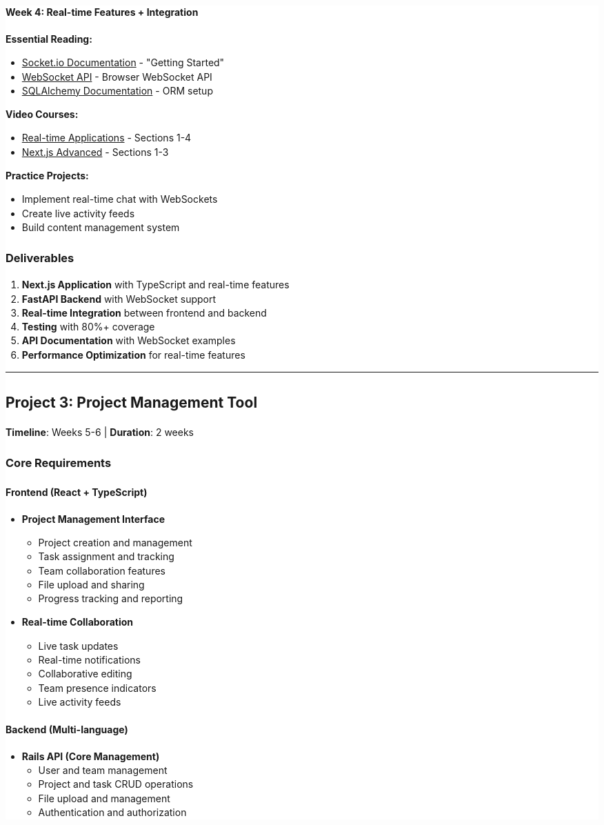 #### Week 4: Real-time Features + Integration
**Essential Reading:**
- [Socket.io Documentation](https://socket.io/docs/) - "Getting Started"
- [WebSocket API](https://developer.mozilla.org/en-US/docs/Web/API/WebSocket) - Browser WebSocket API
- [SQLAlchemy Documentation](https://docs.sqlalchemy.org/) - ORM setup

**Video Courses:**
- [Real-time Applications](https://www.udemy.com/course/real-time-applications-nodejs/) - Sections 1-4
- [Next.js Advanced](https://www.udemy.com/course/nextjs-advanced/) - Sections 1-3

**Practice Projects:**
- Implement real-time chat with WebSockets
- Create live activity feeds
- Build content management system

### Deliverables
1. **Next.js Application** with TypeScript and real-time features
2. **FastAPI Backend** with WebSocket support
3. **Real-time Integration** between frontend and backend
4. **Testing** with 80%+ coverage
5. **API Documentation** with WebSocket examples
6. **Performance Optimization** for real-time features

---

## Project 3: Project Management Tool
**Timeline**: Weeks 5-6 | **Duration**: 2 weeks

### Core Requirements

#### Frontend (React + TypeScript)
- **Project Management Interface**
  - Project creation and management
  - Task assignment and tracking
  - Team collaboration features
  - File upload and sharing
  - Progress tracking and reporting

- **Real-time Collaboration**
  - Live task updates
  - Real-time notifications
  - Collaborative editing
  - Team presence indicators
  - Live activity feeds

#### Backend (Multi-language)
- **Rails API (Core Management)**
  - User and team management
  - Project and task CRUD operations
  - File upload and management
  - Authentication and authorization
